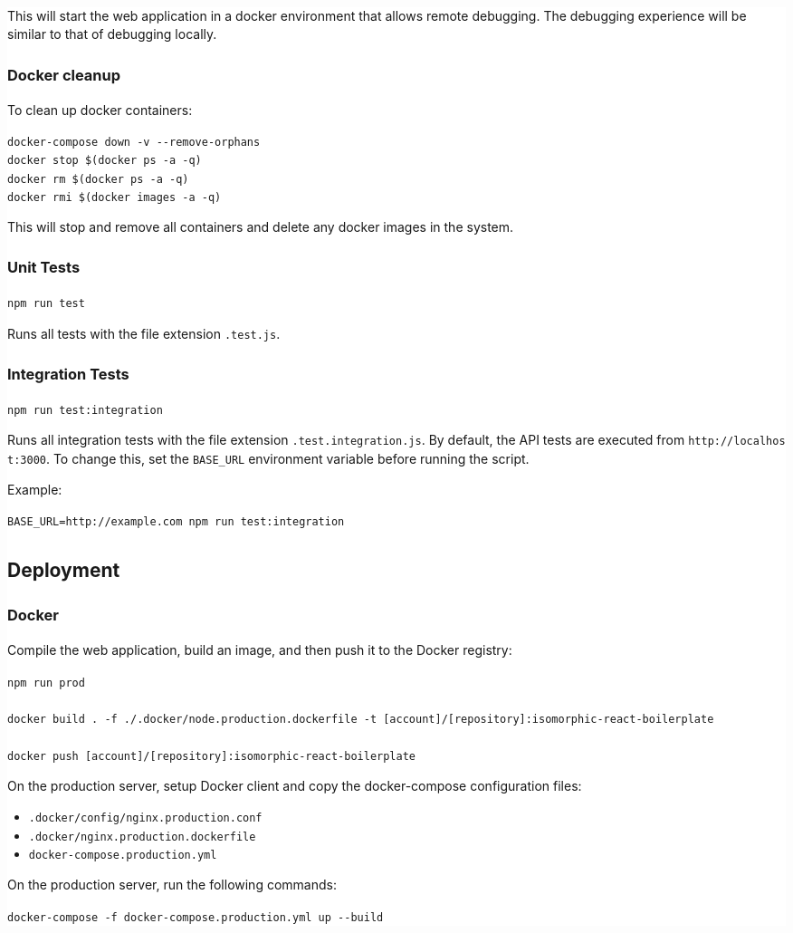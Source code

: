 This will start the web application in a docker environment that allows remote debugging. The debugging experience will be similar to that of debugging locally.

### Docker cleanup
To clean up docker containers:

```shell
docker-compose down -v --remove-orphans
docker stop $(docker ps -a -q)
docker rm $(docker ps -a -q)
docker rmi $(docker images -a -q)
```

This will stop and remove all containers and delete any docker images in the system.

### Unit Tests
```shell
npm run test
```
Runs all tests with the file extension `.test.js`.

### Integration Tests
```shell
npm run test:integration
```
Runs all integration tests with the file extension `.test.integration.js`. By default, the API tests are executed from `http://localhost:3000`. To change this, set the `BASE_URL` environment variable before running the script.

Example:
```shell
BASE_URL=http://example.com npm run test:integration
```

## Deployment
### Docker
Compile the web application, build an image, and then push it to the Docker registry:
```shell
npm run prod

docker build . -f ./.docker/node.production.dockerfile -t [account]/[repository]:isomorphic-react-boilerplate

docker push [account]/[repository]:isomorphic-react-boilerplate
```

On the production server, setup Docker client and copy the docker-compose configuration files:
- `.docker/config/nginx.production.conf`
- `.docker/nginx.production.dockerfile`
- `docker-compose.production.yml`

On the production server, run the following commands:
```shell
docker-compose -f docker-compose.production.yml up --build
```
